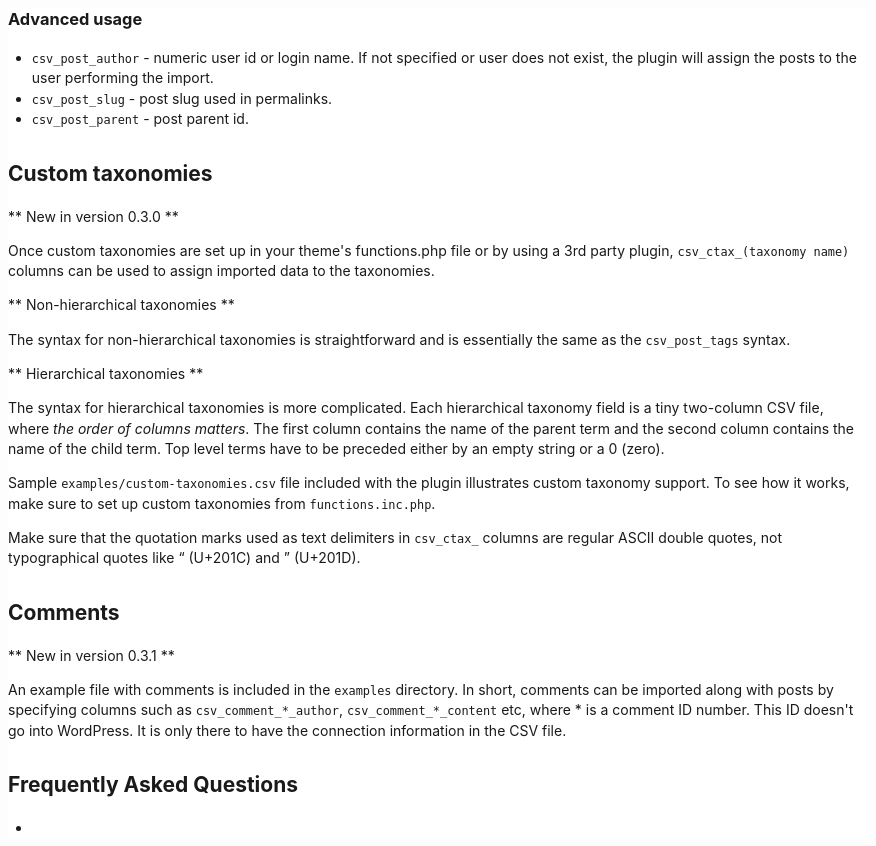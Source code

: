 [pages]: http://codex.wordpress.org/Pages


### Advanced usage

- `csv_post_author` - numeric user id or login name. If not specified or
  user does not exist, the plugin will assign the posts to the user
  performing the import.
- `csv_post_slug` - post slug used in permalinks.
- `csv_post_parent` - post parent id.


## Custom taxonomies

** New in version 0.3.0 ** 

Once custom taxonomies are set up in your theme's functions.php file or
by using a 3rd party plugin, `csv_ctax_(taxonomy name)` columns can be 
used to assign imported data to the taxonomies.

** Non-hierarchical taxonomies ** 

The syntax for non-hierarchical taxonomies is straightforward and is essentially
the same as the `csv_post_tags` syntax.

** Hierarchical taxonomies ** 

The syntax for hierarchical taxonomies is more complicated. Each hierarchical
taxonomy field is a tiny two-column CSV file, where _the order of columns
matters_. The first column contains the name of the parent term and the second
column contains the name of the child term. Top level terms have to be preceded
either by an empty string or a 0 (zero).

Sample `examples/custom-taxonomies.csv` file included with the plugin
illustrates custom taxonomy support. To see how it works, make sure to set up
custom taxonomies from `functions.inc.php`.

Make sure that the quotation marks used as text delimiters in `csv_ctax_`
columns are regular ASCII double quotes, not typographical quotes like “
(U+201C) and ” (U+201D).



## Comments

** New in version 0.3.1 ** 

An example file with comments is included in the `examples` directory.
In short, comments can be imported along with posts by specifying columns
such as `csv_comment_*_author`, `csv_comment_*_content` etc, where * is
a comment ID number. This ID doesn't go into WordPress. It is only there
to have the connection information in the CSV file.



## Frequently Asked Questions

-


[custom_post_types]: http://codex.wordpress.org/Custom_Post_Types
[strtotime]: http://php.net/manual/en/function.strtotime.php
[calc]: http://www.openoffice.org/
[5]: http://dev.mysql.com/doc/refman/5.1/en/faqs-cjk.html#qandaitem-24-11-1-13
[3]: http://code.google.com/p/php-csv-parser/
[4]: http://www.jayblogger.com/the-birth-of-my-first-plugin-import-csv/
[1]: http://wordpress.org/extend/plugins/all-in-one-seo-pack/
